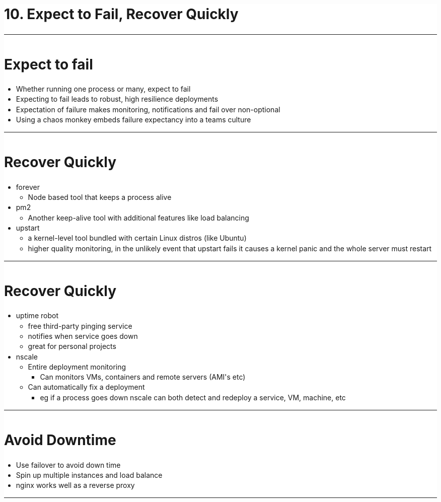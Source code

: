

# 10. Expect to Fail, Recover Quickly

---


# Expect to fail

* Whether running one process or many, expect to fail
* Expecting to fail leads to robust, high resilience deployments
* Expectation of failure makes monitoring, notifications and fail over non-optional
* Using a chaos monkey embeds failure expectancy into a teams culture


---


# Recover Quickly

* forever
  * Node based tool that keeps a process alive
* pm2
  * Another keep-alive tool with additional features like load balancing
* upstart
  * a kernel-level tool bundled with certain Linux distros (like Ubuntu)
  * higher quality monitoring, in the unlikely event that upstart fails it causes a kernel panic and the whole server must restart

---


# Recover Quickly

* uptime robot
  * free third-party pinging service
  * notifies when service goes down
  * great for personal projects
* nscale
  * Entire deployment monitoring
    * Can monitors VMs, containers and remote servers (AMI's etc)
  * Can automatically fix a deployment
    * eg if a process goes down nscale can both detect and redeploy
      a service, VM, machine, etc

---


# Avoid Downtime

* Use failover to avoid down time
* Spin up multiple instances and load balance
* nginx works well as a reverse proxy

---